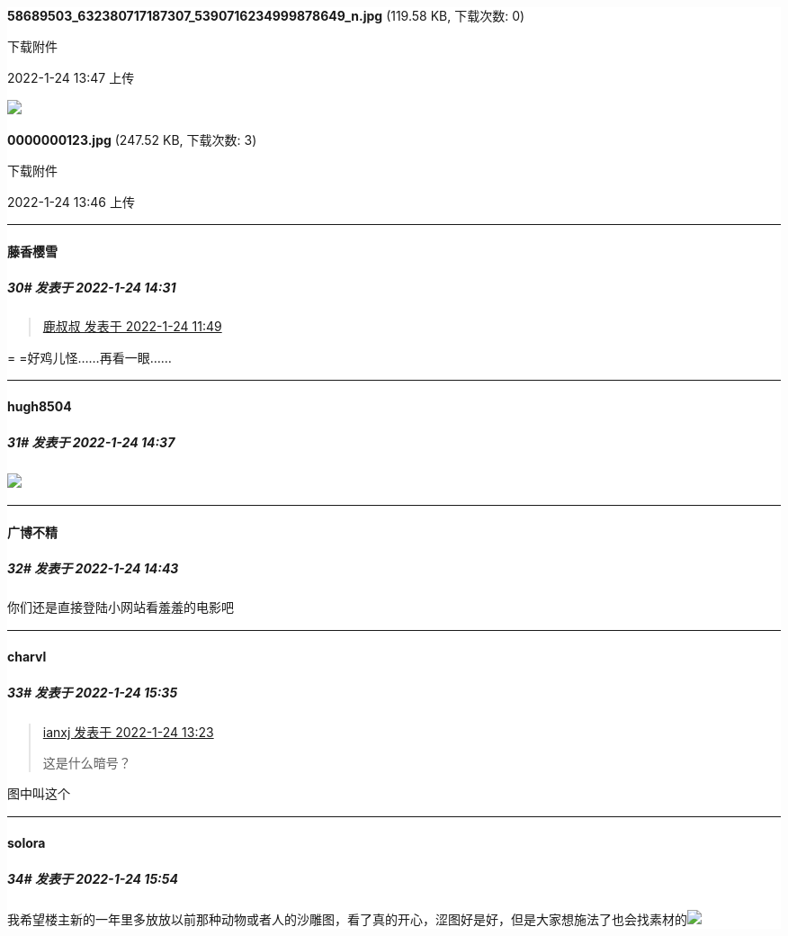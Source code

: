 <strong>58689503_632380717187307_5390716234999878649_n.jpg</strong> (119.58 KB, 下载次数: 0)

下载附件

2022-1-24 13:47 上传

<img src="https://img.saraba1st.com/forum/202201/24/134648epy3pp2drd8qpa23.jpg" referrerpolicy="no-referrer">

<strong>0000000123.jpg</strong> (247.52 KB, 下载次数: 3)

下载附件

2022-1-24 13:46 上传

*****

####  藤香樱雪  
##### 30#       发表于 2022-1-24 14:31

<blockquote><a href="httphttps://bbs.saraba1st.com/2b/forum.php?mod=redirect&amp;goto=findpost&amp;pid=54410348&amp;ptid=2048981" target="_blank">鹿叔叔 发表于 2022-1-24 11:49</a></blockquote>
= =好鸡儿怪……再看一眼……



*****

####  hugh8504  
##### 31#       发表于 2022-1-24 14:37

<img src="https://static.saraba1st.com/image/smiley/face2017/067.png" referrerpolicy="no-referrer">

*****

####  广博不精  
##### 32#       发表于 2022-1-24 14:43

你们还是直接登陆小网站看羞羞的电影吧

*****

####  charvl  
##### 33#       发表于 2022-1-24 15:35

<blockquote><a href="httphttps://bbs.saraba1st.com/2b/forum.php?mod=redirect&amp;goto=findpost&amp;pid=54411616&amp;ptid=2048981" target="_blank">ianxj 发表于 2022-1-24 13:23</a>

这是什么暗号？</blockquote>
图中叫这个

*****

####  solora  
##### 34#       发表于 2022-1-24 15:54

我希望楼主新的一年里多放放以前那种动物或者人的沙雕图，看了真的开心，涩图好是好，但是大家想施法了也会找素材的<img src="https://static.saraba1st.com/image/smiley/face2017/067.png" referrerpolicy="no-referrer">
